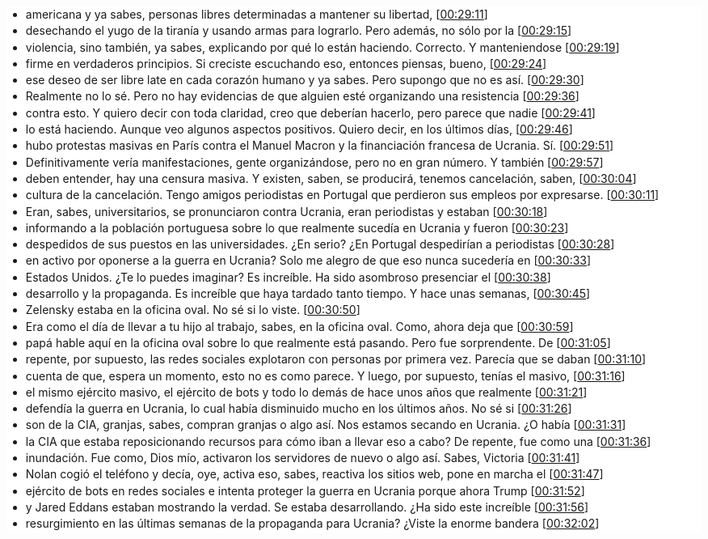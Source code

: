 *  americana y ya sabes, personas libres determinadas a mantener su libertad, [[00:29:11](https://www.youtube.com/watch?v=N2tzUhrW8e0&t=1751.44s)]
*  desechando el yugo de la tiranía y usando armas para lograrlo. Pero además, no sólo por la [[00:29:15](https://www.youtube.com/watch?v=N2tzUhrW8e0&t=1755.16s)]
*  violencia, sino también, ya sabes, explicando por qué lo están haciendo. Correcto. Y manteniendose [[00:29:19](https://www.youtube.com/watch?v=N2tzUhrW8e0&t=1759.68s)]
*  firme en verdaderos principios. Si creciste escuchando eso, entonces piensas, bueno, [[00:29:24](https://www.youtube.com/watch?v=N2tzUhrW8e0&t=1764.52s)]
*  ese deseo de ser libre late en cada corazón humano y ya sabes. Pero supongo que no es así. [[00:29:30](https://www.youtube.com/watch?v=N2tzUhrW8e0&t=1770.6s)]
*  Realmente no lo sé. Pero no hay evidencias de que alguien esté organizando una resistencia [[00:29:36](https://www.youtube.com/watch?v=N2tzUhrW8e0&t=1776.6399999999999s)]
*  contra esto. Y quiero decir con toda claridad, creo que deberían hacerlo, pero parece que nadie [[00:29:41](https://www.youtube.com/watch?v=N2tzUhrW8e0&t=1781.28s)]
*  lo está haciendo. Aunque veo algunos aspectos positivos. Quiero decir, en los últimos días, [[00:29:46](https://www.youtube.com/watch?v=N2tzUhrW8e0&t=1786.4s)]
*  hubo protestas masivas en París contra el Manuel Macron y la financiación francesa de Ucrania. Sí. [[00:29:51](https://www.youtube.com/watch?v=N2tzUhrW8e0&t=1791.52s)]
*  Definitivamente vería manifestaciones, gente organizándose, pero no en gran número. Y también [[00:29:57](https://www.youtube.com/watch?v=N2tzUhrW8e0&t=1797.28s)]
*  deben entender, hay una censura masiva. Y existen, saben, se producirá, tenemos cancelación, saben, [[00:30:04](https://www.youtube.com/watch?v=N2tzUhrW8e0&t=1804.2s)]
*  cultura de la cancelación. Tengo amigos periodistas en Portugal que perdieron sus empleos por expresarse. [[00:30:11](https://www.youtube.com/watch?v=N2tzUhrW8e0&t=1811.92s)]
*  Eran, sabes, universitarios, se pronunciaron contra Ucrania, eran periodistas y estaban [[00:30:18](https://www.youtube.com/watch?v=N2tzUhrW8e0&t=1818.8s)]
*  informando a la población portuguesa sobre lo que realmente sucedía en Ucrania y fueron [[00:30:23](https://www.youtube.com/watch?v=N2tzUhrW8e0&t=1823.76s)]
*  despedidos de sus puestos en las universidades. ¿En serio? ¿En Portugal despedirían a periodistas [[00:30:28](https://www.youtube.com/watch?v=N2tzUhrW8e0&t=1828.08s)]
*  en activo por oponerse a la guerra en Ucrania? Solo me alegro de que eso nunca sucedería en [[00:30:33](https://www.youtube.com/watch?v=N2tzUhrW8e0&t=1833.32s)]
*  Estados Unidos. ¿Te lo puedes imaginar? Es increíble. Ha sido asombroso presenciar el [[00:30:38](https://www.youtube.com/watch?v=N2tzUhrW8e0&t=1838.72s)]
*  desarrollo y la propaganda. Es increíble que haya tardado tanto tiempo. Y hace unas semanas, [[00:30:45](https://www.youtube.com/watch?v=N2tzUhrW8e0&t=1845.12s)]
*  Zelensky estaba en la oficina oval. No sé si lo viste. [[00:30:50](https://www.youtube.com/watch?v=N2tzUhrW8e0&t=1850.56s)]
*  Era como el día de llevar a tu hijo al trabajo, sabes, en la oficina oval. Como, ahora deja que [[00:30:59](https://www.youtube.com/watch?v=N2tzUhrW8e0&t=1859.0s)]
*  papá hable aquí en la oficina oval sobre lo que realmente está pasando. Pero fue sorprendente. De [[00:31:05](https://www.youtube.com/watch?v=N2tzUhrW8e0&t=1865.52s)]
*  repente, por supuesto, las redes sociales explotaron con personas por primera vez. Parecía que se daban [[00:31:10](https://www.youtube.com/watch?v=N2tzUhrW8e0&t=1870.96s)]
*  cuenta de que, espera un momento, esto no es como parece. Y luego, por supuesto, tenías el masivo, [[00:31:16](https://www.youtube.com/watch?v=N2tzUhrW8e0&t=1876.16s)]
*  el mismo ejército masivo, el ejército de bots y todo lo demás de hace unos años que realmente [[00:31:21](https://www.youtube.com/watch?v=N2tzUhrW8e0&t=1881.48s)]
*  defendía la guerra en Ucrania, lo cual había disminuido mucho en los últimos años. No sé si [[00:31:26](https://www.youtube.com/watch?v=N2tzUhrW8e0&t=1886.4s)]
*  son de la CIA, granjas, sabes, compran granjas o algo así. Nos estamos secando en Ucrania. ¿O había [[00:31:31](https://www.youtube.com/watch?v=N2tzUhrW8e0&t=1891.1200000000001s)]
*  la CIA que estaba reposicionando recursos para cómo iban a llevar eso a cabo? De repente, fue como una [[00:31:36](https://www.youtube.com/watch?v=N2tzUhrW8e0&t=1896.4s)]
*  inundación. Fue como, Dios mío, activaron los servidores de nuevo o algo así. Sabes, Victoria [[00:31:41](https://www.youtube.com/watch?v=N2tzUhrW8e0&t=1901.88s)]
*  Nolan cogió el teléfono y decía, oye, activa eso, sabes, reactiva los sitios web, pone en marcha el [[00:31:47](https://www.youtube.com/watch?v=N2tzUhrW8e0&t=1907.1200000000001s)]
*  ejército de bots en redes sociales e intenta proteger la guerra en Ucrania porque ahora Trump [[00:31:52](https://www.youtube.com/watch?v=N2tzUhrW8e0&t=1912.8400000000001s)]
*  y Jared Eddans estaban mostrando la verdad. Se estaba desarrollando. ¿Ha sido este increíble [[00:31:56](https://www.youtube.com/watch?v=N2tzUhrW8e0&t=1916.88s)]
*  resurgimiento en las últimas semanas de la propaganda para Ucrania? ¿Viste la enorme bandera [[00:32:02](https://www.youtube.com/watch?v=N2tzUhrW8e0&t=1922.6s)]